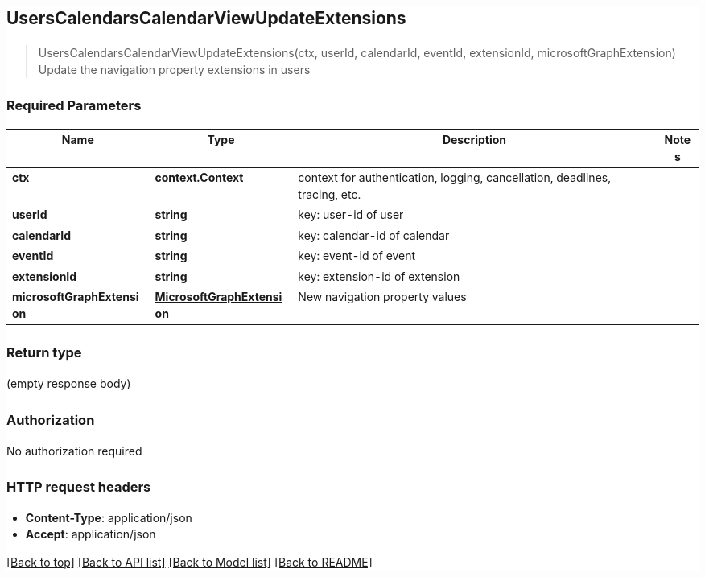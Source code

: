 
## UsersCalendarsCalendarViewUpdateExtensions

> UsersCalendarsCalendarViewUpdateExtensions(ctx, userId, calendarId, eventId, extensionId, microsoftGraphExtension)
Update the navigation property extensions in users

### Required Parameters


Name | Type | Description  | Notes
------------- | ------------- | ------------- | -------------
**ctx** | **context.Context** | context for authentication, logging, cancellation, deadlines, tracing, etc.
**userId** | **string**| key: user-id of user | 
**calendarId** | **string**| key: calendar-id of calendar | 
**eventId** | **string**| key: event-id of event | 
**extensionId** | **string**| key: extension-id of extension | 
**microsoftGraphExtension** | [**MicrosoftGraphExtension**](MicrosoftGraphExtension.md)| New navigation property values | 

### Return type

 (empty response body)

### Authorization

No authorization required

### HTTP request headers

- **Content-Type**: application/json
- **Accept**: application/json

[[Back to top]](#) [[Back to API list]](../README.md#documentation-for-api-endpoints)
[[Back to Model list]](../README.md#documentation-for-models)
[[Back to README]](../README.md)

